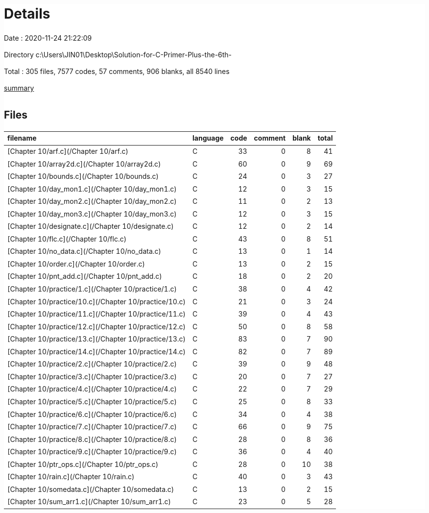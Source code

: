 # Details

Date : 2020-11-24 21:22:09

Directory c:\Users\JIN01\Desktop\Solution-for-C-Primer-Plus-the-6th-

Total : 305 files,  7577 codes, 57 comments, 906 blanks, all 8540 lines

[summary](results.md)

## Files
| filename | language | code | comment | blank | total |
| :--- | :--- | ---: | ---: | ---: | ---: |
| [Chapter 10/arf.c](/Chapter 10/arf.c) | C | 33 | 0 | 8 | 41 |
| [Chapter 10/array2d.c](/Chapter 10/array2d.c) | C | 60 | 0 | 9 | 69 |
| [Chapter 10/bounds.c](/Chapter 10/bounds.c) | C | 24 | 0 | 3 | 27 |
| [Chapter 10/day_mon1.c](/Chapter 10/day_mon1.c) | C | 12 | 0 | 3 | 15 |
| [Chapter 10/day_mon2.c](/Chapter 10/day_mon2.c) | C | 11 | 0 | 2 | 13 |
| [Chapter 10/day_mon3.c](/Chapter 10/day_mon3.c) | C | 12 | 0 | 3 | 15 |
| [Chapter 10/designate.c](/Chapter 10/designate.c) | C | 12 | 0 | 2 | 14 |
| [Chapter 10/flc.c](/Chapter 10/flc.c) | C | 43 | 0 | 8 | 51 |
| [Chapter 10/no_data.c](/Chapter 10/no_data.c) | C | 13 | 0 | 1 | 14 |
| [Chapter 10/order.c](/Chapter 10/order.c) | C | 13 | 0 | 2 | 15 |
| [Chapter 10/pnt_add.c](/Chapter 10/pnt_add.c) | C | 18 | 0 | 2 | 20 |
| [Chapter 10/practice/1.c](/Chapter 10/practice/1.c) | C | 38 | 0 | 4 | 42 |
| [Chapter 10/practice/10.c](/Chapter 10/practice/10.c) | C | 21 | 0 | 3 | 24 |
| [Chapter 10/practice/11.c](/Chapter 10/practice/11.c) | C | 39 | 0 | 4 | 43 |
| [Chapter 10/practice/12.c](/Chapter 10/practice/12.c) | C | 50 | 0 | 8 | 58 |
| [Chapter 10/practice/13.c](/Chapter 10/practice/13.c) | C | 83 | 0 | 7 | 90 |
| [Chapter 10/practice/14.c](/Chapter 10/practice/14.c) | C | 82 | 0 | 7 | 89 |
| [Chapter 10/practice/2.c](/Chapter 10/practice/2.c) | C | 39 | 0 | 9 | 48 |
| [Chapter 10/practice/3.c](/Chapter 10/practice/3.c) | C | 20 | 0 | 7 | 27 |
| [Chapter 10/practice/4.c](/Chapter 10/practice/4.c) | C | 22 | 0 | 7 | 29 |
| [Chapter 10/practice/5.c](/Chapter 10/practice/5.c) | C | 25 | 0 | 8 | 33 |
| [Chapter 10/practice/6.c](/Chapter 10/practice/6.c) | C | 34 | 0 | 4 | 38 |
| [Chapter 10/practice/7.c](/Chapter 10/practice/7.c) | C | 66 | 0 | 9 | 75 |
| [Chapter 10/practice/8.c](/Chapter 10/practice/8.c) | C | 28 | 0 | 8 | 36 |
| [Chapter 10/practice/9.c](/Chapter 10/practice/9.c) | C | 36 | 0 | 4 | 40 |
| [Chapter 10/ptr_ops.c](/Chapter 10/ptr_ops.c) | C | 28 | 0 | 10 | 38 |
| [Chapter 10/rain.c](/Chapter 10/rain.c) | C | 40 | 0 | 3 | 43 |
| [Chapter 10/somedata.c](/Chapter 10/somedata.c) | C | 13 | 0 | 2 | 15 |
| [Chapter 10/sum_arr1.c](/Chapter 10/sum_arr1.c) | C | 23 | 0 | 5 | 28 |